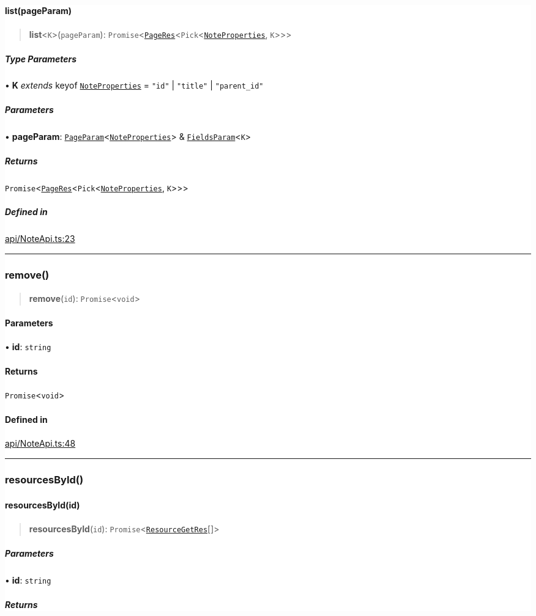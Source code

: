 #### list(pageParam)

> **list**\<`K`\>(`pageParam`): `Promise`\<[`PageRes`](../interfaces/PageRes.md)\<`Pick`\<[`NoteProperties`](../interfaces/NoteProperties.md), `K`\>\>\>

##### Type Parameters

• **K** _extends_ keyof [`NoteProperties`](../interfaces/NoteProperties.md) = `"id"` \| `"title"` \| `"parent_id"`

##### Parameters

• **pageParam**: [`PageParam`](../interfaces/PageParam.md)\<[`NoteProperties`](../interfaces/NoteProperties.md)\> & [`FieldsParam`](../interfaces/FieldsParam.md)\<`K`\>

##### Returns

`Promise`\<[`PageRes`](../interfaces/PageRes.md)\<`Pick`\<[`NoteProperties`](../interfaces/NoteProperties.md), `K`\>\>\>

##### Defined in

[api/NoteApi.ts:23](https://github.com/rxliuli/joplin-utils/blob/a3a4c55f9104da0aa8b36da1259d082b810b3d68/packages/joplin-api/src/api/NoteApi.ts#L23)

---

### remove()

> **remove**(`id`): `Promise`\<`void`\>

#### Parameters

• **id**: `string`

#### Returns

`Promise`\<`void`\>

#### Defined in

[api/NoteApi.ts:48](https://github.com/rxliuli/joplin-utils/blob/a3a4c55f9104da0aa8b36da1259d082b810b3d68/packages/joplin-api/src/api/NoteApi.ts#L48)

---

### resourcesById()

#### resourcesById(id)

> **resourcesById**(`id`): `Promise`\<[`ResourceGetRes`](../type-aliases/ResourceGetRes.md)[]\>

##### Parameters

• **id**: `string`

##### Returns
